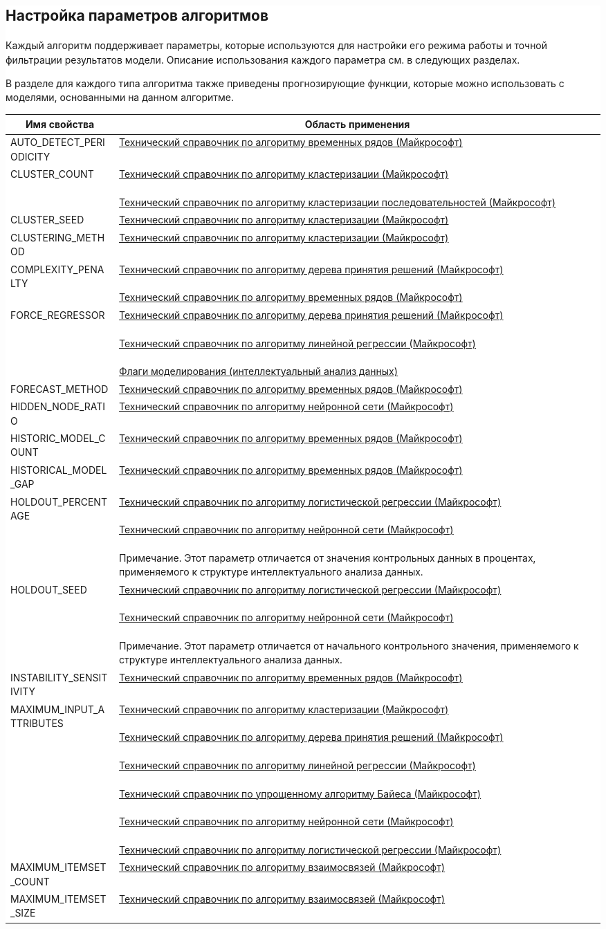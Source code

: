 ## <a name="customizing-algorithm-parameters"></a>Настройка параметров алгоритмов  
 Каждый алгоритм поддерживает параметры, которые используются для настройки его режима работы и точной фильтрации результатов модели. Описание использования каждого параметра см. в следующих разделах.  
  
 В разделе для каждого типа алгоритма также приведены прогнозирующие функции, которые можно использовать с моделями, основанными на данном алгоритме.  
  
|Имя свойства|Область применения|  
|-------------------|----------------|  
|AUTO_DETECT_PERIODICITY|[Технический справочник по алгоритму временных рядов (Майкрософт)](../../analysis-services/data-mining/microsoft-time-series-algorithm-technical-reference.md)|  
|CLUSTER_COUNT|[Технический справочник по алгоритму кластеризации (Майкрософт)](../../analysis-services/data-mining/microsoft-clustering-algorithm-technical-reference.md)<br /><br /> [Технический справочник по алгоритму кластеризации последовательностей (Майкрософт)](../../analysis-services/data-mining/microsoft-sequence-clustering-algorithm-technical-reference.md)|  
|CLUSTER_SEED|[Технический справочник по алгоритму кластеризации (Майкрософт)](../../analysis-services/data-mining/microsoft-clustering-algorithm-technical-reference.md)|  
|CLUSTERING_METHOD|[Технический справочник по алгоритму кластеризации (Майкрософт)](../../analysis-services/data-mining/microsoft-clustering-algorithm-technical-reference.md)|  
|COMPLEXITY_PENALTY|[Технический справочник по алгоритму дерева принятия решений (Майкрософт)](../../analysis-services/data-mining/microsoft-decision-trees-algorithm-technical-reference.md)<br /><br /> [Технический справочник по алгоритму временных рядов (Майкрософт)](../../analysis-services/data-mining/microsoft-time-series-algorithm-technical-reference.md)|  
|FORCE_REGRESSOR|[Технический справочник по алгоритму дерева принятия решений (Майкрософт)](../../analysis-services/data-mining/microsoft-decision-trees-algorithm-technical-reference.md)<br /><br /> [Технический справочник по алгоритму линейной регрессии (Майкрософт)](../../analysis-services/data-mining/microsoft-linear-regression-algorithm-technical-reference.md)<br /><br /> [Флаги моделирования (интеллектуальный анализ данных)](../../analysis-services/data-mining/modeling-flags-data-mining.md)|  
|FORECAST_METHOD|[Технический справочник по алгоритму временных рядов (Майкрософт)](../../analysis-services/data-mining/microsoft-time-series-algorithm-technical-reference.md)|  
|HIDDEN_NODE_RATIO|[Технический справочник по алгоритму нейронной сети (Майкрософт)](../../analysis-services/data-mining/microsoft-neural-network-algorithm-technical-reference.md)|  
|HISTORIC_MODEL_COUNT|[Технический справочник по алгоритму временных рядов (Майкрософт)](../../analysis-services/data-mining/microsoft-time-series-algorithm-technical-reference.md)|  
|HISTORICAL_MODEL_GAP|[Технический справочник по алгоритму временных рядов (Майкрософт)](../../analysis-services/data-mining/microsoft-time-series-algorithm-technical-reference.md)|  
|HOLDOUT_PERCENTAGE|[Технический справочник по алгоритму логистической регрессии (Майкрософт)](../../analysis-services/data-mining/microsoft-logistic-regression-algorithm-technical-reference.md)<br /><br /> [Технический справочник по алгоритму нейронной сети (Майкрософт)](../../analysis-services/data-mining/microsoft-neural-network-algorithm-technical-reference.md)<br /><br /> Примечание. Этот параметр отличается от значения контрольных данных в процентах, применяемого к структуре интеллектуального анализа данных.|  
|HOLDOUT_SEED|[Технический справочник по алгоритму логистической регрессии (Майкрософт)](../../analysis-services/data-mining/microsoft-logistic-regression-algorithm-technical-reference.md)<br /><br /> [Технический справочник по алгоритму нейронной сети (Майкрософт)](../../analysis-services/data-mining/microsoft-neural-network-algorithm-technical-reference.md)<br /><br /> Примечание. Этот параметр отличается от начального контрольного значения, применяемого к структуре интеллектуального анализа данных.|  
|INSTABILITY_SENSITIVITY|[Технический справочник по алгоритму временных рядов (Майкрософт)](../../analysis-services/data-mining/microsoft-time-series-algorithm-technical-reference.md)|  
|MAXIMUM_INPUT_ATTRIBUTES|[Технический справочник по алгоритму кластеризации (Майкрософт)](../../analysis-services/data-mining/microsoft-clustering-algorithm-technical-reference.md)<br /><br /> [Технический справочник по алгоритму дерева принятия решений (Майкрософт)](../../analysis-services/data-mining/microsoft-decision-trees-algorithm-technical-reference.md)<br /><br /> [Технический справочник по алгоритму линейной регрессии (Майкрософт)](../../analysis-services/data-mining/microsoft-linear-regression-algorithm-technical-reference.md)<br /><br /> [Технический справочник по упрощенному алгоритму Байеса (Майкрософт)](../../analysis-services/data-mining/microsoft-naive-bayes-algorithm-technical-reference.md)<br /><br /> [Технический справочник по алгоритму нейронной сети (Майкрософт)](../../analysis-services/data-mining/microsoft-neural-network-algorithm-technical-reference.md)<br /><br /> [Технический справочник по алгоритму логистической регрессии (Майкрософт)](../../analysis-services/data-mining/microsoft-logistic-regression-algorithm-technical-reference.md)|  
|MAXIMUM_ITEMSET_COUNT|[Технический справочник по алгоритму взаимосвязей (Майкрософт)](../../analysis-services/data-mining/microsoft-association-algorithm-technical-reference.md)|  
|MAXIMUM_ITEMSET_SIZE|[Технический справочник по алгоритму взаимосвязей (Майкрософт)](../../analysis-services/data-mining/microsoft-association-algorithm-technical-reference.md)|  